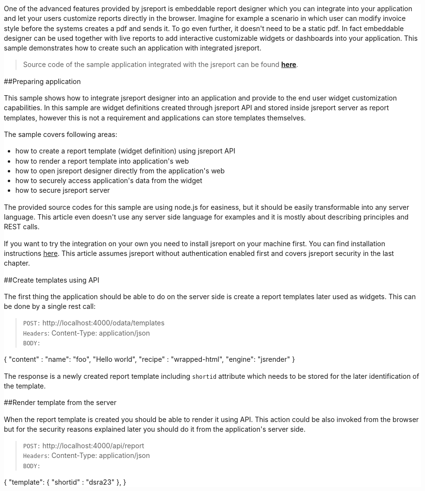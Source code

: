 One of the advanced features provided by jsreport is embeddable report designer which you can integrate into your application and let your users customize reports directly in the browser. Imagine for example a scenario in which user can modify invoice style before the systems creates a pdf and sends it. To go even further, it doesn't need to be a static pdf. In fact embeddable designer can be used together with live reports to add interactive customizable widgets or dashboards into your application. This sample demonstrates how to create such an application with integrated jsreport.

> Source code of the sample application integrated with the jsreport can be found **[here](https://github.com/jsreport/examples/tree/master/customizableDashboard)**.

##Preparing application

This sample shows how to integrate jsreport designer into an application and provide to the  end user widget customization capabilities. In this sample are widget definitions created through jsreport API and stored inside jsreport server as report templates, however this is not a requirement and applications can store templates themselves.

The sample covers following areas:

 - how to create a report template (widget definition) using jsreport API
 - how to render a report template into application's web
 - how to open jsreport designer directly from the application's web
 - how to securely access application's data from the widget
 - how to secure jsreport server

The provided source codes for this sample are using node.js for easiness, but it should be easily transformable into any server language. This article even doesn't use any server side language for examples and it is mostly about describing principles and REST calls.

If you want to try the integration on your own you need to install jsreport on your machine first. You can find installation instructions [here](/on-prem). This article assumes jsreport without authentication enabled first and covers jsreport security in the last chapter.

##Create templates using API

The first thing the application should be able to do on the server side is create a report templates later used as widgets. This can be done by a single rest call:

> `POST:` http://localhost:4000/odata/templates<br/>
> `Headers`: Content-Type: application/json<br/>
> `BODY:`
>```js
   {
       "content" : "name": "foo", "Hello world", "recipe" : "wrapped-html", "engine": "jsrender"
   }
>```

The response is a newly created report template including `shortid` attribute which needs to be stored for the later identification of the template. 

##Render template from the server

When the report template is created you should be able to render it using API. This action could be also invoked from the browser but for the security reasons explained later you should do it from the application's server side.

> `POST:` http://localhost:4000/api/report<br/>
> `Headers`: Content-Type: application/json<br/>
> `BODY:`
>```js
   {
      "template": { "shortid" : "dsra23" },
   }
>```
